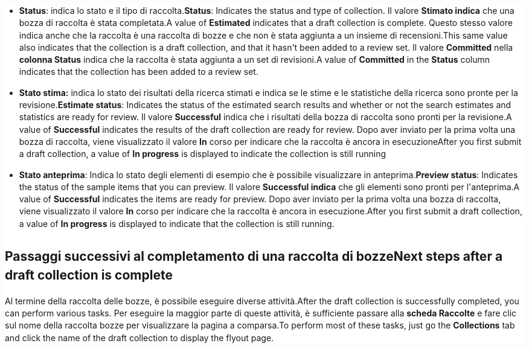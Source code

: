 - <span data-ttu-id="d1390-168">**Status**: indica lo stato e il tipo di raccolta.</span><span class="sxs-lookup"><span data-stu-id="d1390-168">**Status**: Indicates the status and type of collection.</span></span> <span data-ttu-id="d1390-169">Il valore **Stimato indica** che una bozza di raccolta è stata completata.</span><span class="sxs-lookup"><span data-stu-id="d1390-169">A value of **Estimated** indicates that a draft collection is complete.</span></span> <span data-ttu-id="d1390-170">Questo stesso valore indica anche che la raccolta è una raccolta di bozze e che non è stata aggiunta a un insieme di recensioni.</span><span class="sxs-lookup"><span data-stu-id="d1390-170">This same value also indicates that the collection is a draft collection, and that it hasn't been added to a review set.</span></span> <span data-ttu-id="d1390-171">Il valore **Committed** nella **colonna Status** indica che la raccolta è stata aggiunta a un set di revisioni.</span><span class="sxs-lookup"><span data-stu-id="d1390-171">A value of **Committed** in the **Status** column indicates that the collection has been added to a review set.</span></span>

- <span data-ttu-id="d1390-172">**Stato stima:** indica lo stato dei risultati della ricerca stimati e indica se le stime e le statistiche della ricerca sono pronte per la revisione.</span><span class="sxs-lookup"><span data-stu-id="d1390-172">**Estimate status**: Indicates the status of the estimated search results and whether or not the search estimates and statistics are ready for review.</span></span> <span data-ttu-id="d1390-173">Il valore **Successful** indica che i risultati della bozza di raccolta sono pronti per la revisione.</span><span class="sxs-lookup"><span data-stu-id="d1390-173">A value of **Successful** indicates the results of the draft collection are ready for review.</span></span> <span data-ttu-id="d1390-174">Dopo aver inviato per la prima volta una bozza di raccolta, viene visualizzato il valore **In** corso per indicare che la raccolta è ancora in esecuzione</span><span class="sxs-lookup"><span data-stu-id="d1390-174">After you first submit a draft collection, a value of **In progress** is displayed to indicate the collection is still running</span></span>

- <span data-ttu-id="d1390-175">**Stato anteprima**: Indica lo stato degli elementi di esempio che è possibile visualizzare in anteprima.</span><span class="sxs-lookup"><span data-stu-id="d1390-175">**Preview status**: Indicates the status of the sample items that you can preview.</span></span> <span data-ttu-id="d1390-176">Il valore **Successful indica** che gli elementi sono pronti per l'anteprima.</span><span class="sxs-lookup"><span data-stu-id="d1390-176">A value of **Successful** indicates the items are ready for preview.</span></span> <span data-ttu-id="d1390-177">Dopo aver inviato per la prima volta una bozza di raccolta, viene visualizzato il valore **In** corso per indicare che la raccolta è ancora in esecuzione.</span><span class="sxs-lookup"><span data-stu-id="d1390-177">After you first submit a draft collection, a value of **In progress** is displayed to indicate that the collection is still running.</span></span>

## <a name="next-steps-after-a-draft-collection-is-complete"></a><span data-ttu-id="d1390-178">Passaggi successivi al completamento di una raccolta di bozze</span><span class="sxs-lookup"><span data-stu-id="d1390-178">Next steps after a draft collection is complete</span></span>

<span data-ttu-id="d1390-179">Al termine della raccolta delle bozze, è possibile eseguire diverse attività.</span><span class="sxs-lookup"><span data-stu-id="d1390-179">After the draft collection is successfully completed, you can perform various tasks.</span></span> <span data-ttu-id="d1390-180">Per eseguire la maggior parte di queste attività, è sufficiente passare alla **scheda Raccolte** e fare clic sul nome della raccolta bozze per visualizzare la pagina a comparsa.</span><span class="sxs-lookup"><span data-stu-id="d1390-180">To perform most of these tasks, just go the **Collections** tab and click the name of the draft collection to display the flyout page.</span></span>
